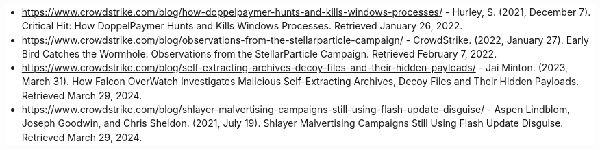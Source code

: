 * https://www.crowdstrike.com/blog/how-doppelpaymer-hunts-and-kills-windows-processes/ - Hurley, S. (2021, December 7). Critical Hit: How DoppelPaymer Hunts and Kills Windows Processes. Retrieved January 26, 2022.
* https://www.crowdstrike.com/blog/observations-from-the-stellarparticle-campaign/ - CrowdStrike. (2022, January 27). Early Bird Catches the Wormhole: Observations from the StellarParticle Campaign. Retrieved February 7, 2022.
* https://www.crowdstrike.com/blog/self-extracting-archives-decoy-files-and-their-hidden-payloads/ - Jai Minton. (2023, March 31). How Falcon OverWatch Investigates Malicious Self-Extracting Archives, Decoy Files and Their Hidden Payloads. Retrieved March 29, 2024.
* https://www.crowdstrike.com/blog/shlayer-malvertising-campaigns-still-using-flash-update-disguise/ - Aspen Lindblom, Joseph Goodwin, and Chris Sheldon. (2021, July 19). Shlayer Malvertising Campaigns Still Using Flash Update Disguise. Retrieved March 29, 2024.
